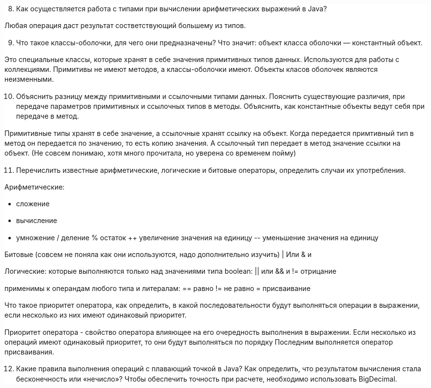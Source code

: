 8.   Как осуществляется работа с типами при вычислении арифметических выражений в Java?

Любая операция даст результат состветствующий большему из типов.

9.   Что такое классы-оболочки, для чего они предназначены? Что значит: объект класса оболочки — константный объект. 

Это специальные классы, которые хранят в себе значения примитивных типов данных. 
Используются для работы с коллекциями. Примитивы не имеют методов, а классы-оболочки имеют.
Объекты класов оболочек являются неизменными.

10. Объяснить разницу между примитивными и ссылочными типами данных. 
Пояснить существующие различия, при передаче параметров примитивных и ссылочных типов в методы. Объяснить, как константные объекты ведут себя при передаче в метод. 

Примитивные типы хранят в себе значение, а ссылочные хранят ссылку на объект.
Когда передается примтивный тип в метод он передается по значению, то есть копию значения. А ссылочный тип передает в метод значение ссылки на объект.
(Не совсем понимаю, хотя много прочитала, но уверена со временем пойму)

11. Перечислить известные арифметические, логические и битовые операторы, определить случаи их употребления. 

Арифметические:
+ сложение
- вычисление
* умножение
/ деление
% остаток
++ увеличение значения на единицу
-- уменьшение значения на единицу

Битовые (совсем не поняла как они используются, надо дополнительно изучить)
| Или
& и

Логические:
которые выполняются только над значениями типа boolean:
|| или
&& и
!= отрицание

применимы к операндам любого типа и литералам:
== равно
!= не равно
= присваивание

Что такое приоритет оператора, как определить, в какой последовательности будут выполняться операции в выражении, если несколько из них имеют одинаковый приоритет. 

Приоритет оператора - свойство оператора влияющее на его очередность выполнения в выражении.
Если несколько из операций имеют одинаковый приоритет, то они будут выполняться по порядку
Последним выполняется оператор присваивания.

12. Какие правила выполнения операций с плавающий точкой в Java? Как определить, что результатом вычисления стала бесконечность или «нечисло»?
Чтобы обеспечить точность при расчете, необходимо использовать BigDecimal.
